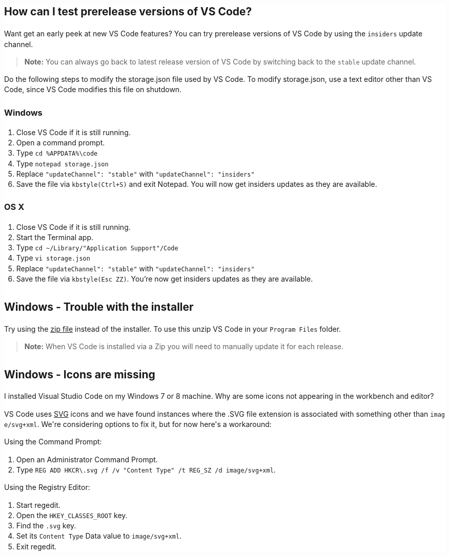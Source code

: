## How can I test prerelease versions of VS Code?

Want get an early peek at new VS Code features?  You can try prerelease versions of VS Code by using the `insiders` update channel.  

>**Note:** You can always go back to latest release version of VS Code by switching back to the `stable` update channel.

Do the following steps to modify the storage.json file used by VS Code. To modify storage.json, use a text editor other than VS Code, since VS Code modifies this file on shutdown.

### Windows
1. Close VS Code if it is still running.
2. Open a command prompt.
3. Type `cd %APPDATA%\code`
4. Type `notepad storage.json`
5. Replace `"updateChannel": "stable"` with `"updateChannel": "insiders"`
6. Save the file via `kbstyle(Ctrl+S)` and exit Notepad. You will now get insiders updates as they are available.

### OS X
1. Close VS Code if it is still running.
2. Start the Terminal app.
3. Type `cd ~/Library/"Application Support"/Code`
4. Type `vi storage.json`
5. Replace `"updateChannel": "stable"` with `"updateChannel": "insiders"`
6. Save the file via `kbstyle(Esc ZZ)`. You’re now get insiders updates as they are available.

## Windows - Trouble with the installer
Try using the [zip file](http://go.microsoft.com/fwlink/?LinkID=615207) instead of the installer.  To use this unzip VS Code in your `Program Files` folder.

>**Note:** When VS Code is installed via a Zip you will need to manually update it for each release.

## Windows - Icons are missing
I installed Visual Studio Code on my Windows 7 or 8 machine. Why are some icons not appearing in the workbench and editor?

VS Code uses [SVG](http://en.wikipedia.org/wiki/Scalable_Vector_Graphics) icons and we have found instances where the .SVG file extension is associated with something other than `image/svg+xml`. We're considering options to fix it, but for now here's a workaround:

Using the Command Prompt:

1. Open an Administrator Command Prompt.
2. Type `REG ADD HKCR\.svg /f /v "Content Type" /t REG_SZ /d image/svg+xml`.

Using the Registry Editor:

1. Start regedit.
2. Open the `HKEY_CLASSES_ROOT` key.
3. Find the `.svg` key.
4. Set its `Content Type` Data value to `image/svg+xml`.
5. Exit regedit.
